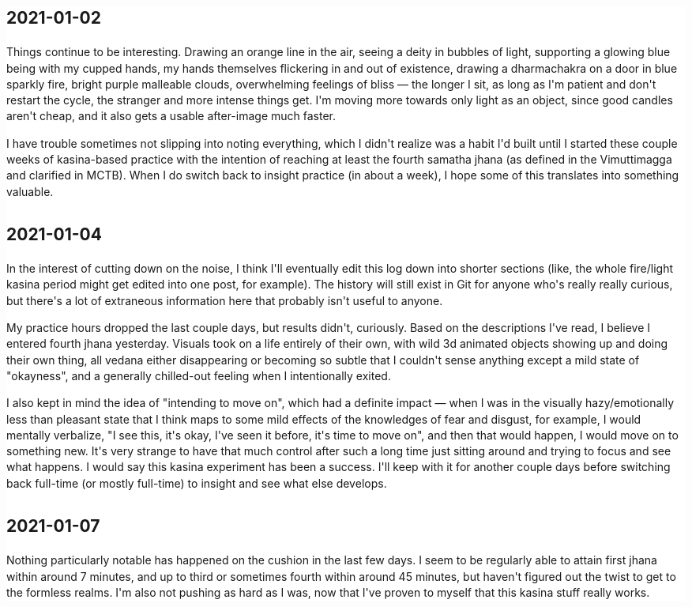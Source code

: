 ## 2021-01-02

Things continue to be interesting. Drawing an orange line in the air, seeing a
deity in bubbles of light, supporting a glowing blue being with my cupped hands,
my hands themselves flickering in and out of existence, drawing a dharmachakra
on a door in blue sparkly fire, bright purple malleable clouds, overwhelming
feelings of bliss — the longer I sit, as long as I'm patient and don't restart
the cycle, the stranger and more intense things get. I'm moving more towards
only light as an object, since good candles aren't cheap, and it also gets a
usable after-image much faster.

I have trouble sometimes not slipping into noting everything, which I didn't
realize was a habit I'd built until I started these couple weeks of kasina-based
practice with the intention of reaching at least the fourth samatha jhana (as
defined in the Vimuttimagga and clarified in MCTB). When I do switch back to
insight practice (in about a week), I hope some of this translates into
something valuable.

## 2021-01-04

In the interest of cutting down on the noise, I think I'll eventually edit this
log down into shorter sections (like, the whole fire/light kasina period might
get edited into one post, for example). The history will still exist in Git for
anyone who's really really curious, but there's a lot of extraneous information
here that probably isn't useful to anyone.

My practice hours dropped the last couple days, but results didn't, curiously.
Based on the descriptions I've read, I believe I entered fourth jhana yesterday.
Visuals took on a life entirely of their own, with wild 3d animated objects
showing up and doing their own thing, all vedana either disappearing or becoming
so subtle that I couldn't sense anything except a mild state of "okayness", and
a generally chilled-out feeling when I intentionally exited.

I also kept in mind the idea of "intending to move on", which had a definite
impact — when I was in the visually hazy/emotionally less than pleasant state
that I think maps to some mild effects of the knowledges of fear and disgust,
for example, I would mentally verbalize, "I see this, it's okay, I've seen it
before, it's time to move on", and then that would happen, I would move on to
something new. It's very strange to have that much control after such a long
time just sitting around and trying to focus and see what happens. I would say
this kasina experiment has been a success. I'll keep with it for another couple
days before switching back full-time (or mostly full-time) to insight and see
what else develops.

## 2021-01-07

Nothing particularly notable has happened on the cushion in the last few days. I
seem to be regularly able to attain first jhana within around 7 minutes, and up
to third or sometimes fourth within around 45 minutes, but haven't figured out
the twist to get to the formless realms. I'm also not pushing as hard as I was,
now that I've proven to myself that this kasina stuff really works.
